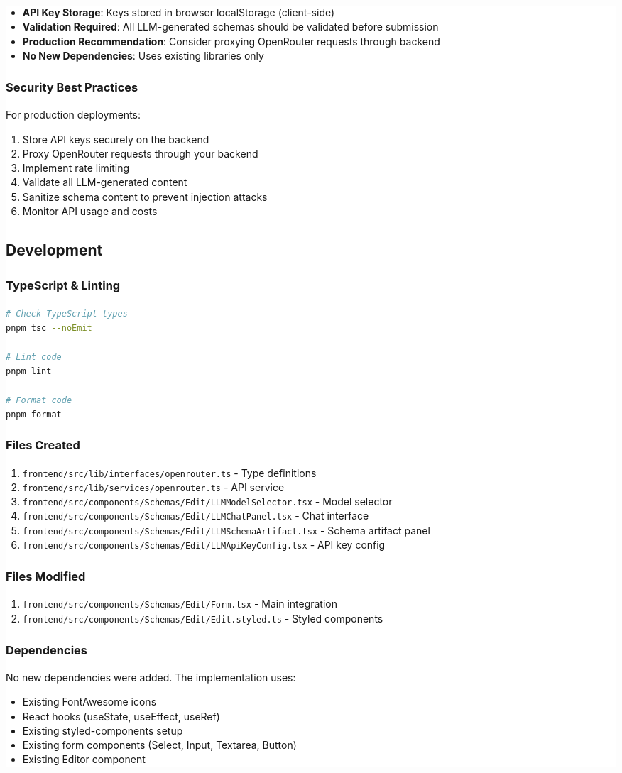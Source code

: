 - **API Key Storage**: Keys stored in browser localStorage (client-side)
- **Validation Required**: All LLM-generated schemas should be validated before submission
- **Production Recommendation**: Consider proxying OpenRouter requests through backend
- **No New Dependencies**: Uses existing libraries only

### Security Best Practices

For production deployments:
1. Store API keys securely on the backend
2. Proxy OpenRouter requests through your backend
3. Implement rate limiting
4. Validate all LLM-generated content
5. Sanitize schema content to prevent injection attacks
6. Monitor API usage and costs

## Development

### TypeScript & Linting

```bash
# Check TypeScript types
pnpm tsc --noEmit

# Lint code
pnpm lint

# Format code
pnpm format
```

### Files Created

1. `frontend/src/lib/interfaces/openrouter.ts` - Type definitions
2. `frontend/src/lib/services/openrouter.ts` - API service
3. `frontend/src/components/Schemas/Edit/LLMModelSelector.tsx` - Model selector
4. `frontend/src/components/Schemas/Edit/LLMChatPanel.tsx` - Chat interface
5. `frontend/src/components/Schemas/Edit/LLMSchemaArtifact.tsx` - Schema artifact panel
6. `frontend/src/components/Schemas/Edit/LLMApiKeyConfig.tsx` - API key config

### Files Modified

1. `frontend/src/components/Schemas/Edit/Form.tsx` - Main integration
2. `frontend/src/components/Schemas/Edit/Edit.styled.ts` - Styled components

### Dependencies

No new dependencies were added. The implementation uses:
- Existing FontAwesome icons
- React hooks (useState, useEffect, useRef)
- Existing styled-components setup
- Existing form components (Select, Input, Textarea, Button)
- Existing Editor component
